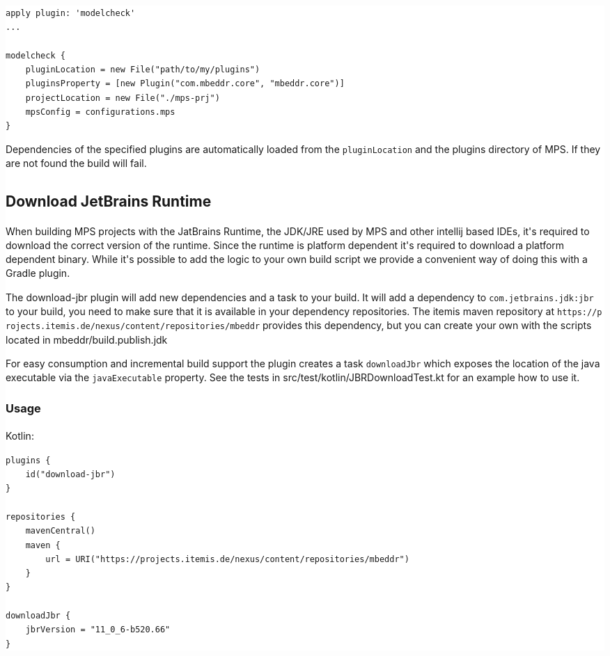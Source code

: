 ```
apply plugin: 'modelcheck'
...

modelcheck {
    pluginLocation = new File("path/to/my/plugins")
    pluginsProperty = [new Plugin("com.mbeddr.core", "mbeddr.core")]
    projectLocation = new File("./mps-prj")
    mpsConfig = configurations.mps
}

```

Dependencies of the specified plugins are automatically loaded from the `pluginLocation` and the plugins directory of 
MPS. If they are not found the build will fail.

## Download JetBrains Runtime

When building MPS projects with the JatBrains Runtime, the JDK/JRE used by MPS and other intellij based IDEs, it's
required to download the correct version of the runtime. Since the runtime is platform dependent it's required to 
download a platform dependent binary. While it's possible to add the logic to your own build script we provide a convenient
way of doing this with a Gradle plugin. 

The download-jbr plugin will add new dependencies and a task to your build. It will add a dependency to `com.jetbrains.jdk:jbr`
to your build, you need to make sure that it is available in your dependency repositories. The itemis maven repository at 
`https://projects.itemis.de/nexus/content/repositories/mbeddr` provides this dependency, but you can create your own with
the scripts located in mbeddr/build.publish.jdk 

For easy consumption and incremental build support the plugin creates a task `downloadJbr` which exposes the location of 
the java executable via the `javaExecutable` property. See the tests in src/test/kotlin/JBRDownloadTest.kt for an example
how to use it. 

### Usage


Kotlin: 
```
plugins {
    id("download-jbr")
}

repositories {
    mavenCentral()
    maven {
        url = URI("https://projects.itemis.de/nexus/content/repositories/mbeddr")
    }
}

downloadJbr {
    jbrVersion = "11_0_6-b520.66"
}
```

